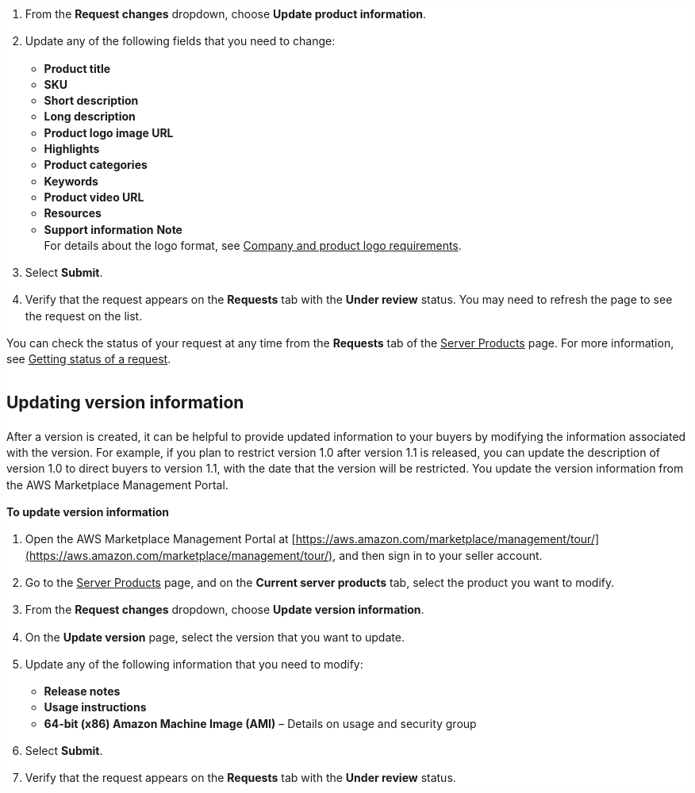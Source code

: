 1. From the **Request changes** dropdown, choose **Update product information**\.

1. Update any of the following fields that you need to change:
   + **Product title**
   + **SKU**
   + **Short description**
   + **Long description**
   + **Product logo image URL**
   + **Highlights**
   + **Product categories**
   + **Keywords**
   + **Product video URL**
   + **Resources**
   + **Support information**
**Note**  
For details about the logo format, see [Company and product logo requirements](product-submission.md#seller-and-product-logos)\.

1. Select **Submit**\.

1. Verify that the request appears on the **Requests** tab with the **Under review** status\. You may need to refresh the page to see the request on the list\.

You can check the status of your request at any time from the **Requests** tab of the [ Server Products](https://aws.amazon.com/marketplace/management/products/server) page\. For more information, see [Getting status of a request](#single-ami-getting-change-request-status)\.

## Updating version information<a name="single-ami-updating-version"></a>

After a version is created, it can be helpful to provide updated information to your buyers by modifying the information associated with the version\. For example, if you plan to restrict version 1\.0 after version 1\.1 is released, you can update the description of version 1\.0 to direct buyers to version 1\.1, with the date that the version will be restricted\. You update the version information from the AWS Marketplace Management Portal\.

**To update version information**

1. Open the AWS Marketplace Management Portal at [https://aws.amazon.com/marketplace/management/tour/](https://aws.amazon.com/marketplace/management/tour/), and then sign in to your seller account\.

1. Go to the [ Server Products](https://aws.amazon.com/marketplace/management/products/server) page, and on the **Current server products** tab, select the product you want to modify\.

1. From the **Request changes** dropdown, choose **Update version information**\.

1. On the **Update version** page, select the version that you want to update\.

1. Update any of the following information that you need to modify:
   + **Release notes**
   + **Usage instructions**
   + **64\-bit \(x86\) Amazon Machine Image \(AMI\)** – Details on usage and security group

1. Select **Submit**\.

1. Verify that the request appears on the **Requests** tab with the **Under review** status\.
